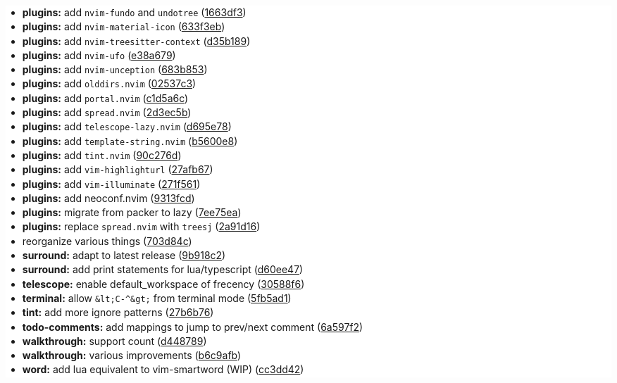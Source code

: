 * **plugins:** add `nvim-fundo` and `undotree` ([1663df3](https://github.com/gametaro/dotfiles/commit/1663df3388e55efb52fd8f363d68416af50a4581))
* **plugins:** add `nvim-material-icon` ([633f3eb](https://github.com/gametaro/dotfiles/commit/633f3eb837f1186b9d0f551ffec8a49c93614042))
* **plugins:** add `nvim-treesitter-context` ([d35b189](https://github.com/gametaro/dotfiles/commit/d35b18933f5f54af075f1e922d1ed90f270179b2))
* **plugins:** add `nvim-ufo` ([e38a679](https://github.com/gametaro/dotfiles/commit/e38a679fa24719bedc97aea4f5c23fdbca198b77))
* **plugins:** add `nvim-unception` ([683b853](https://github.com/gametaro/dotfiles/commit/683b853bced53978067905d5c3993290e2863553))
* **plugins:** add `olddirs.nvim` ([02537c3](https://github.com/gametaro/dotfiles/commit/02537c345f6f77b59c8c3d25e942956fcb917d9c))
* **plugins:** add `portal.nvim` ([c1d5a6c](https://github.com/gametaro/dotfiles/commit/c1d5a6cee62452cf106af24980e20e5cfe5b6629))
* **plugins:** add `spread.nvim` ([2d3ec5b](https://github.com/gametaro/dotfiles/commit/2d3ec5b823fc26dd7cc80b0cd230079e7f0a7753))
* **plugins:** add `telescope-lazy.nvim` ([d695e78](https://github.com/gametaro/dotfiles/commit/d695e78f9432445724210c90e24c4f936810e117))
* **plugins:** add `template-string.nvim` ([b5600e8](https://github.com/gametaro/dotfiles/commit/b5600e89aeb841c9267a4a9608185e7907afb375))
* **plugins:** add `tint.nvim` ([90c276d](https://github.com/gametaro/dotfiles/commit/90c276d216d5fa262f6aa9d802e73de3b1662a81))
* **plugins:** add `vim-highlighturl` ([27afb67](https://github.com/gametaro/dotfiles/commit/27afb673fc193dcc0f0e8d6f1ca0a138c40756c4))
* **plugins:** add `vim-illuminate` ([271f561](https://github.com/gametaro/dotfiles/commit/271f561677344f5478b0d87405e670e26b88dab0))
* **plugins:** add neoconf.nvim ([9313fcd](https://github.com/gametaro/dotfiles/commit/9313fcdbc04ef0d5e71bf68a73909b4c5d137666))
* **plugins:** migrate from packer to lazy ([7ee75ea](https://github.com/gametaro/dotfiles/commit/7ee75ea0bf2d1517bb5dc230bab8682aaeb1e902))
* **plugins:** replace `spread.nvim` with `treesj` ([2a91d16](https://github.com/gametaro/dotfiles/commit/2a91d16f8ea6834a3c0e4f65d796599108025ebe))
* reorganize various things ([703d84c](https://github.com/gametaro/dotfiles/commit/703d84c1683f92a3cf07225d099d89f0a1b449c0))
* **surround:** adapt to latest release ([9b918c2](https://github.com/gametaro/dotfiles/commit/9b918c2d2745c2d2dc45c157ab366eac006c4dea))
* **surround:** add print statements for lua/typescript ([d60ee47](https://github.com/gametaro/dotfiles/commit/d60ee4746c3a3764746f84793b86db5d6f31793e))
* **telescope:** enable default_workspace of frecency ([30588f6](https://github.com/gametaro/dotfiles/commit/30588f69070a1140deeeefd00d1006c0c9fc4a97))
* **terminal:** allow `&lt;C-^&gt;` from terminal mode ([5fb5ad1](https://github.com/gametaro/dotfiles/commit/5fb5ad1d5d2cdda41bed10cd0a4b15bf26dd2194))
* **tint:** add more ignore patterns ([27b6b76](https://github.com/gametaro/dotfiles/commit/27b6b767f16ee8eb2bb45ef2359ffc9e52ce0e3a))
* **todo-comments:** add mappings to jump to prev/next comment ([6a597f2](https://github.com/gametaro/dotfiles/commit/6a597f2295ad4ebdb0890237e32d3e2475483b07))
* **walkthrough:** support count ([d448789](https://github.com/gametaro/dotfiles/commit/d448789b2471679cb2a32e5f078b10e975ddfcc9))
* **walkthrough:** various improvements ([b6c9afb](https://github.com/gametaro/dotfiles/commit/b6c9afb28111bfd7cbb457751c4c584818925628))
* **word:** add lua equivalent to vim-smartword (WIP) ([cc3dd42](https://github.com/gametaro/dotfiles/commit/cc3dd420f4a8eba70a32bb55e85c0522e9b214e8))
